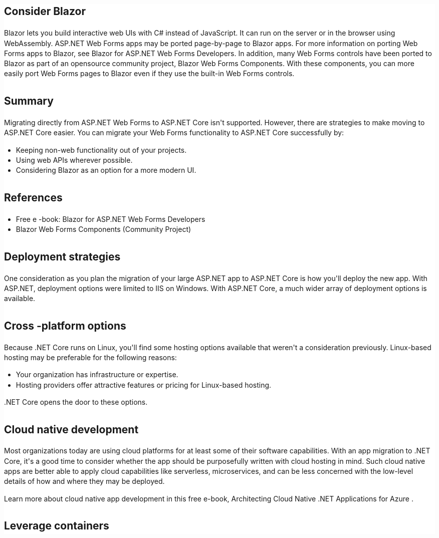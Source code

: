 ## Consider Blazor

Blazor lets you build interactive web UIs with C# instead of JavaScript. It can run on the server or in the browser using WebAssembly. ASP.NET Web Forms apps may be ported page-by-page to Blazor apps. For more information on porting Web Forms apps to Blazor, see Blazor for ASP.NET Web Forms Developers. In addition, many Web Forms controls have been ported to Blazor as part of an opensource community project, Blazor Web Forms Components. With these components, you can more easily port Web Forms pages to Blazor even if they use the built-in Web Forms controls.

## Summary

Migrating directly from ASP.NET Web Forms to ASP.NET Core isn't supported. However, there are strategies to make moving to ASP.NET Core easier. You can migrate your Web Forms functionality to ASP.NET Core successfully by:

- Keeping non-web functionality out of your projects.
- Using web APIs wherever possible.
- Considering Blazor as an option for a more modern UI.

## References

- Free e -book: Blazor for ASP.NET Web Forms Developers
- Blazor Web Forms Components (Community Project)

## Deployment strategies

One consideration as you plan the migration of your large ASP.NET app to ASP.NET Core is how you'll deploy the new app. With ASP.NET, deployment options were limited to IIS on Windows. With ASP.NET Core, a much wider array of deployment options is available.

## Cross -platform options

Because .NET Core runs on Linux, you'll find some hosting options available that weren't a consideration previously. Linux-based hosting may be preferable for the following reasons:

- Your organization has infrastructure or expertise.
- Hosting providers offer attractive features or pricing for Linux-based hosting.

.NET Core opens the door to these options.

## Cloud native development

Most organizations today are using cloud platforms for at least some of their software capabilities. With an app migration to .NET Core, it's a good time to consider whether the app should be purposefully written with cloud hosting in mind. Such cloud native apps are better able to apply cloud capabilities like serverless, microservices, and can be less concerned with the low-level details of how and where they may be deployed.

Learn more about cloud native app development in this free e-book, Architecting Cloud Native .NET Applications for Azure .

## Leverage containers
